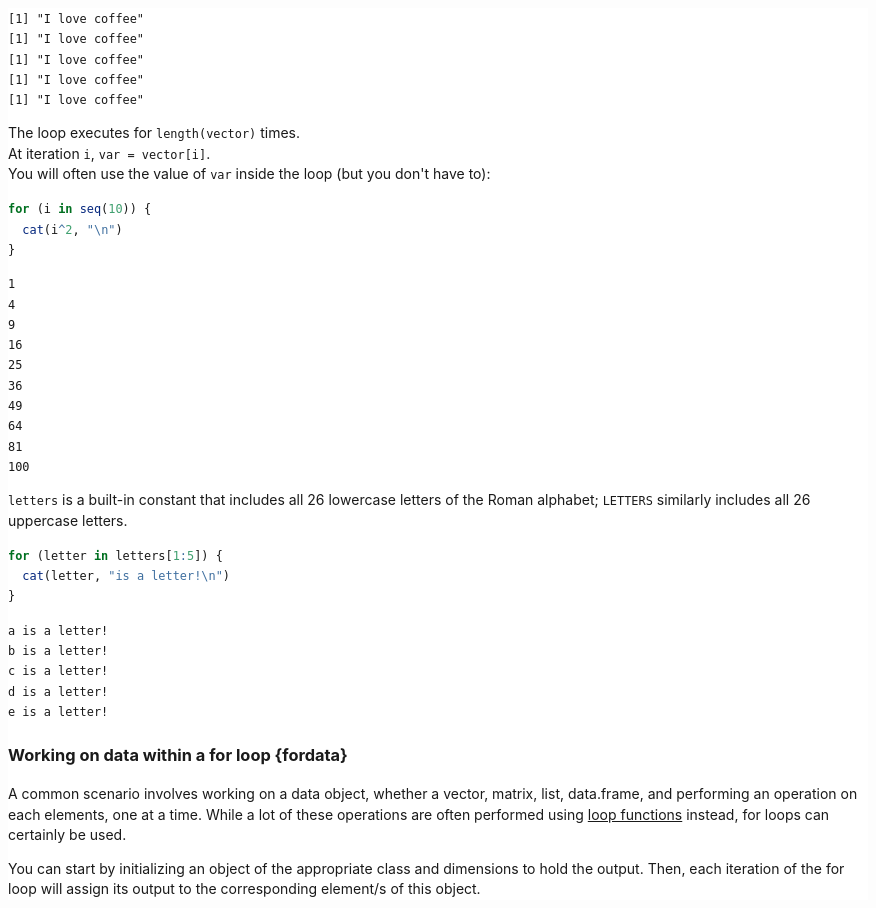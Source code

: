 ```
[1] "I love coffee"
[1] "I love coffee"
[1] "I love coffee"
[1] "I love coffee"
[1] "I love coffee"
```

The loop executes for `length(vector)` times.  
At iteration `i`, `var = vector[i]`.  
You will often use the value of `var` inside the loop (but you don't have to):


```r
for (i in seq(10)) {
  cat(i^2, "\n")
}
```

```
1 
4 
9 
16 
25 
36 
49 
64 
81 
100 
```

`letters` is a built-in constant that includes all 26 lowercase letters of the Roman alphabet; `LETTERS` similarly includes all 26 uppercase letters.


```r
for (letter in letters[1:5]) {
  cat(letter, "is a letter!\n")
}
```

```
a is a letter!
b is a letter!
c is a letter!
d is a letter!
e is a letter!
```

### Working on data within a for loop {fordata}

A common scenario involves working on a data object, whether a vector, matrix, list, data.frame, and performing an operation on each elements, one at a time. While a lot of these operations are often performed using [loop functions](#loopfns) instead, for loops can certainly be used.

You can start by initializing an object of the appropriate class and dimensions to hold the output. Then, each iteration of the for loop will assign its output to the corresponding element/s of this object.
